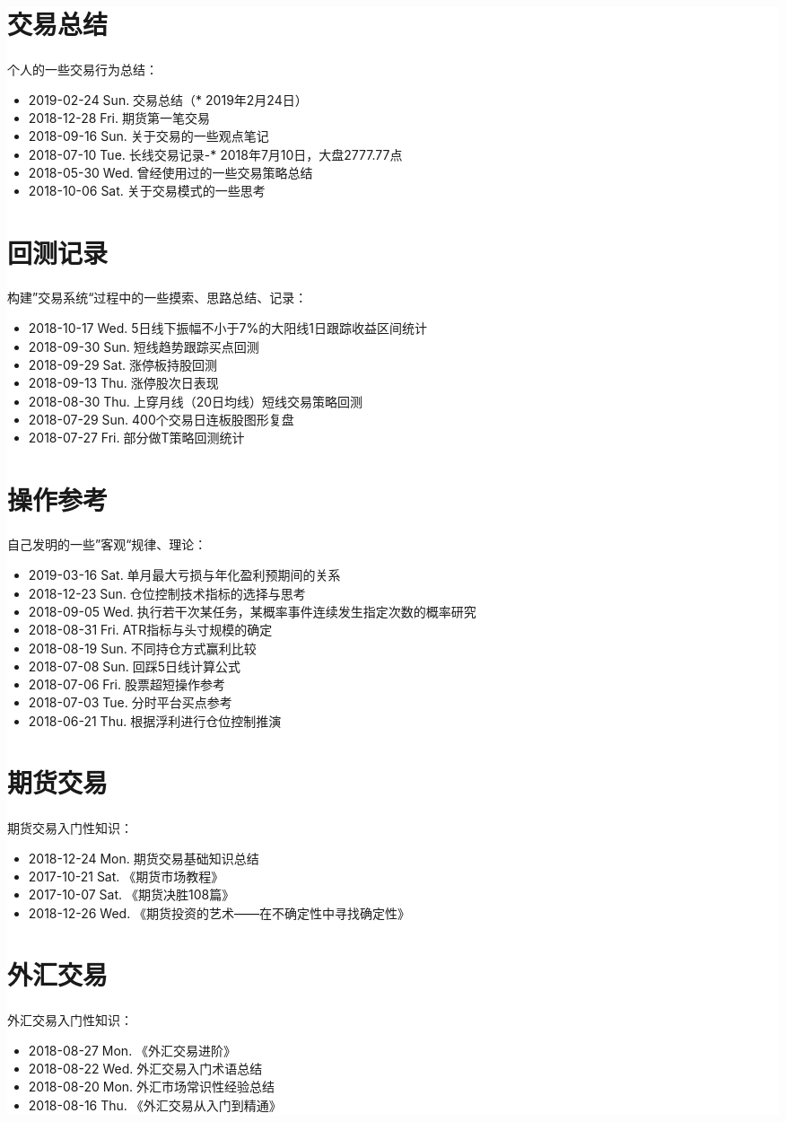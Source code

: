 
# 交易总结
个人的一些交易行为总结：
* 2019-02-24 Sun.  交易总结（* 2019年2月24日） 
* 2018-12-28 Fri.  期货第一笔交易  
* 2018-09-16 Sun.  关于交易的一些观点笔记  
* 2018-07-10 Tue.  长线交易记录-* 2018年7月10日，大盘2777.77点  
* 2018-05-30 Wed.  曾经使用过的一些交易策略总结  
* 2018-10-06 Sat.  关于交易模式的一些思考  



# 回测记录
构建”交易系统“过程中的一些摸索、思路总结、记录：
* 2018-10-17 Wed.  5日线下振幅不小于7%的大阳线1日跟踪收益区间统计  
* 2018-09-30 Sun.  短线趋势跟踪买点回测  
* 2018-09-29 Sat.  涨停板持股回测  
* 2018-09-13 Thu.  涨停股次日表现  
* 2018-08-30 Thu.  上穿月线（20日均线）短线交易策略回测  
* 2018-07-29 Sun.  400个交易日连板股图形复盘  
* 2018-07-27 Fri.  部分做T策略回测统计  


# 操作参考
自己发明的一些”客观“规律、理论：
* 2019-03-16 Sat.  单月最大亏损与年化盈利预期间的关系  
* 2018-12-23 Sun.  仓位控制技术指标的选择与思考
* 2018-09-05 Wed.  执行若干次某任务，某概率事件连续发生指定次数的概率研究  
* 2018-08-31 Fri.  ATR指标与头寸规模的确定  
* 2018-08-19 Sun.  不同持仓方式赢利比较  
* 2018-07-08 Sun.  回踩5日线计算公式  
* 2018-07-06 Fri.  股票超短操作参考  
* 2018-07-03 Tue.  分时平台买点参考  
* 2018-06-21 Thu.  根据浮利进行仓位控制推演  



# 期货交易
期货交易入门性知识：
* 2018-12-24 Mon.  期货交易基础知识总结  
* 2017-10-21 Sat.  《期货市场教程》  
* 2017-10-07 Sat.  《期货决胜108篇》  
* 2018-12-26 Wed.  《期货投资的艺术——在不确定性中寻找确定性》



# 外汇交易
外汇交易入门性知识：
* 2018-08-27 Mon.  《外汇交易进阶》  
* 2018-08-22 Wed.  外汇交易入门术语总结  
* 2018-08-20 Mon.  外汇市场常识性经验总结  
* 2018-08-16 Thu.  《外汇交易从入门到精通》  



